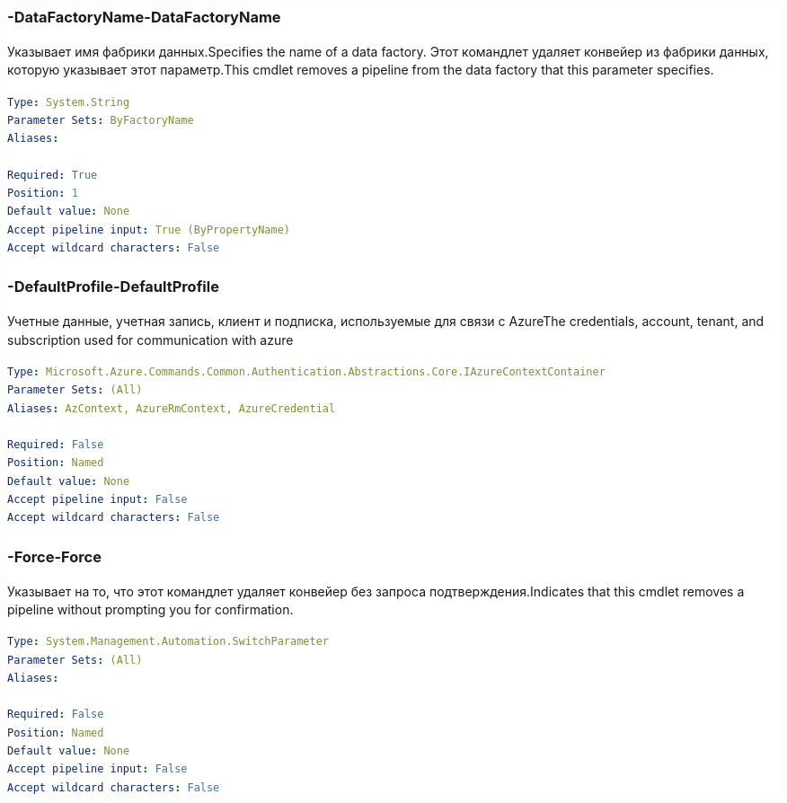 ### <span data-ttu-id="d9afb-117">-DataFactoryName</span><span class="sxs-lookup"><span data-stu-id="d9afb-117">-DataFactoryName</span></span>
<span data-ttu-id="d9afb-118">Указывает имя фабрики данных.</span><span class="sxs-lookup"><span data-stu-id="d9afb-118">Specifies the name of a data factory.</span></span>
<span data-ttu-id="d9afb-119">Этот командлет удаляет конвейер из фабрики данных, которую указывает этот параметр.</span><span class="sxs-lookup"><span data-stu-id="d9afb-119">This cmdlet removes a pipeline from the data factory that this parameter specifies.</span></span>

```yaml
Type: System.String
Parameter Sets: ByFactoryName
Aliases:

Required: True
Position: 1
Default value: None
Accept pipeline input: True (ByPropertyName)
Accept wildcard characters: False
```

### <span data-ttu-id="d9afb-120">-DefaultProfile</span><span class="sxs-lookup"><span data-stu-id="d9afb-120">-DefaultProfile</span></span>
<span data-ttu-id="d9afb-121">Учетные данные, учетная запись, клиент и подписка, используемые для связи с Azure</span><span class="sxs-lookup"><span data-stu-id="d9afb-121">The credentials, account, tenant, and subscription used for communication with azure</span></span>

```yaml
Type: Microsoft.Azure.Commands.Common.Authentication.Abstractions.Core.IAzureContextContainer
Parameter Sets: (All)
Aliases: AzContext, AzureRmContext, AzureCredential

Required: False
Position: Named
Default value: None
Accept pipeline input: False
Accept wildcard characters: False
```

### <span data-ttu-id="d9afb-122">-Force</span><span class="sxs-lookup"><span data-stu-id="d9afb-122">-Force</span></span>
<span data-ttu-id="d9afb-123">Указывает на то, что этот командлет удаляет конвейер без запроса подтверждения.</span><span class="sxs-lookup"><span data-stu-id="d9afb-123">Indicates that this cmdlet removes a pipeline without prompting you for confirmation.</span></span>

```yaml
Type: System.Management.Automation.SwitchParameter
Parameter Sets: (All)
Aliases:

Required: False
Position: Named
Default value: None
Accept pipeline input: False
Accept wildcard characters: False
```
